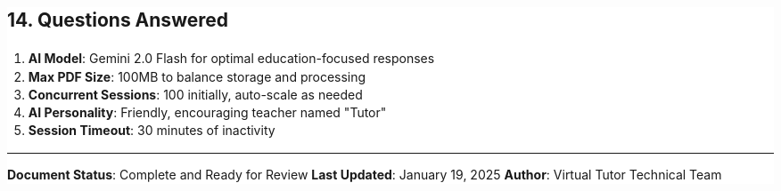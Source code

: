 ## 14. Questions Answered

1. **AI Model**: Gemini 2.0 Flash for optimal education-focused responses
2. **Max PDF Size**: 100MB to balance storage and processing
3. **Concurrent Sessions**: 100 initially, auto-scale as needed
4. **AI Personality**: Friendly, encouraging teacher named "Tutor"
5. **Session Timeout**: 30 minutes of inactivity

---

**Document Status**: Complete and Ready for Review
**Last Updated**: January 19, 2025
**Author**: Virtual Tutor Technical Team